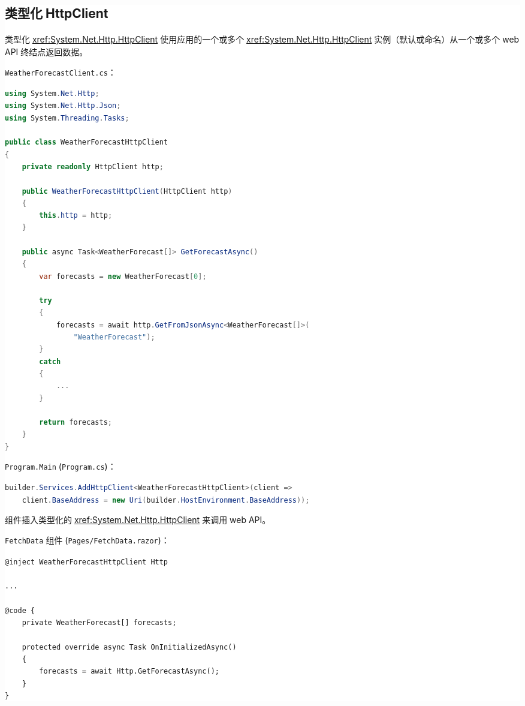 ## <a name="typed-httpclient"></a>类型化 HttpClient

类型化 <xref:System.Net.Http.HttpClient> 使用应用的一个或多个 <xref:System.Net.Http.HttpClient> 实例（默认或命名）从一个或多个 web API 终结点返回数据。

`WeatherForecastClient.cs`：

```csharp
using System.Net.Http;
using System.Net.Http.Json;
using System.Threading.Tasks;

public class WeatherForecastHttpClient
{
    private readonly HttpClient http;

    public WeatherForecastHttpClient(HttpClient http)
    {
        this.http = http;
    }

    public async Task<WeatherForecast[]> GetForecastAsync()
    {
        var forecasts = new WeatherForecast[0];

        try
        {
            forecasts = await http.GetFromJsonAsync<WeatherForecast[]>(
                "WeatherForecast");
        }
        catch
        {
            ...
        }

        return forecasts;
    }
}
```

`Program.Main` (`Program.cs`)：

```csharp
builder.Services.AddHttpClient<WeatherForecastHttpClient>(client => 
    client.BaseAddress = new Uri(builder.HostEnvironment.BaseAddress));
```

组件插入类型化的 <xref:System.Net.Http.HttpClient> 来调用 web API。

`FetchData` 组件 (`Pages/FetchData.razor`)：

```razor
@inject WeatherForecastHttpClient Http

...

@code {
    private WeatherForecast[] forecasts;

    protected override async Task OnInitializedAsync()
    {
        forecasts = await Http.GetForecastAsync();
    }
}
```
